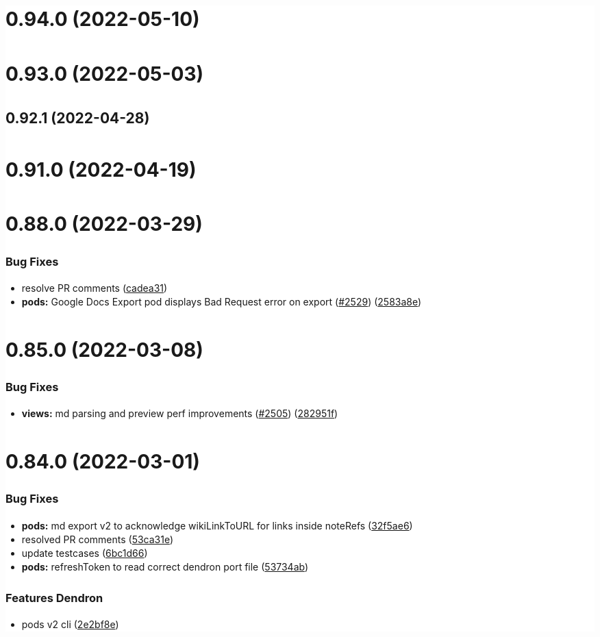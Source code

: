 # 0.94.0 (2022-05-10)

# 0.93.0 (2022-05-03)

## 0.92.1 (2022-04-28)

# 0.91.0 (2022-04-19)

# 0.88.0 (2022-03-29)

### Bug Fixes

- resolve PR comments ([cadea31](https://github.com/dendronhq/dendron/commit/cadea31039b8bdf973e52662c9438d734a64fcc5))
- **pods:** Google Docs Export pod displays Bad Request error on export ([#2529](https://github.com/dendronhq/dendron/issues/2529)) ([2583a8e](https://github.com/dendronhq/dendron/commit/2583a8e8f9534b2b922fbb0caa3f6f682930e9d2))

# 0.85.0 (2022-03-08)

### Bug Fixes

- **views:** md parsing and preview perf improvements ([#2505](https://github.com/dendronhq/dendron/issues/2505)) ([282951f](https://github.com/dendronhq/dendron/commit/282951fbee192e97064595659fa31773249b6aa6))

# 0.84.0 (2022-03-01)

### Bug Fixes

- **pods:** md export v2 to acknowledge wikiLinkToURL for links inside noteRefs ([32f5ae6](https://github.com/dendronhq/dendron/commit/32f5ae61eccd80195eb8e32700c4f48dc516b54b))
- resolved PR comments ([53ca31e](https://github.com/dendronhq/dendron/commit/53ca31e954c1bf4e9aea9b6ff5dcf143a86a9e19))
- update testcases ([6bc1d66](https://github.com/dendronhq/dendron/commit/6bc1d66e56ba31b3e51582010d9cdb236a5e8d73))
- **pods:** refreshToken to read correct dendron port file ([53734ab](https://github.com/dendronhq/dendron/commit/53734ab46dbd75a34974939fe1d47734b118de44))

### Features Dendron

- pods v2 cli ([2e2bf8e](https://github.com/dendronhq/dendron/commit/2e2bf8e5e1189ed3e48e2e4e822c6fedf72142aa))
